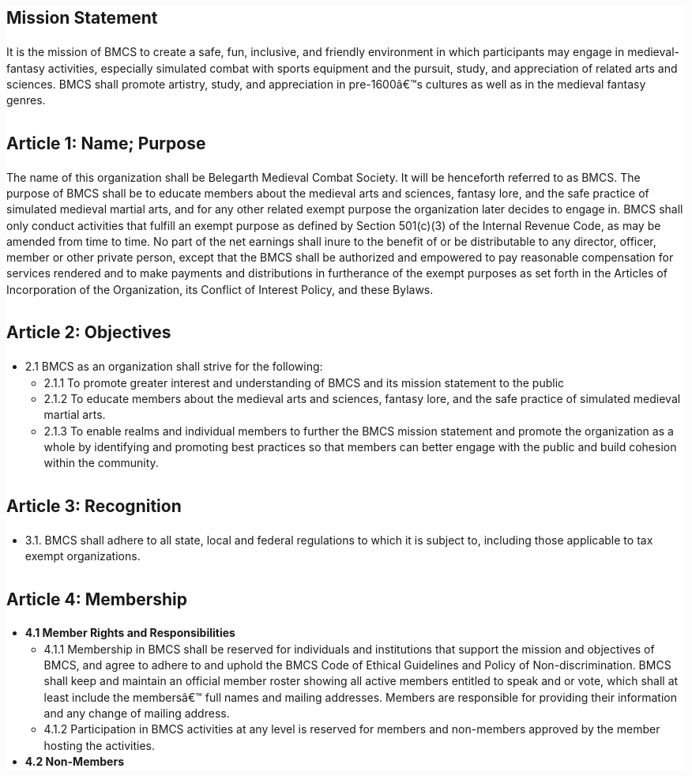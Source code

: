 ## **Mission Statement**

It is the mission of BMCS to create a safe, fun, inclusive, and friendly
environment in which participants may engage in medieval-fantasy
activities, especially simulated combat with sports equipment and the
pursuit, study, and appreciation of related arts and sciences. BMCS
shall promote artistry, study, and appreciation in pre-1600â€™s cultures
as well as in the medieval fantasy genres.

## **Article 1: Name; Purpose**

The name of this organization shall be Belegarth Medieval Combat
Society. It will be henceforth referred to as BMCS. The purpose of BMCS
shall be to educate members about the medieval arts and sciences,
fantasy lore, and the safe practice of simulated medieval martial arts,
and for any other related exempt purpose the organization later decides
to engage in. BMCS shall only conduct activities that fulfill an exempt
purpose as defined by Section 501(c)(3) of the Internal Revenue Code, as
may be amended from time to time. No part of the net earnings shall
inure to the benefit of or be distributable to any director, officer,
member or other private person, except that the BMCS shall be authorized
and empowered to pay reasonable compensation for services rendered and
to make payments and distributions in furtherance of the exempt purposes
as set forth in the Articles of Incorporation of the Organization, its
Conflict of Interest Policy, and these Bylaws.

## **Article 2: Objectives**

  - 2.1 BMCS as an organization shall strive for the following:
      - 2.1.1 To promote greater interest and understanding of BMCS and
        its mission statement to the public
      - 2.1.2 To educate members about the medieval arts and sciences,
        fantasy lore, and the safe practice of simulated medieval
        martial arts.
      - 2.1.3 To enable realms and individual members to further the
        BMCS mission statement and promote the organization as a whole
        by identifying and promoting best practices so that members can
        better engage with the public and build cohesion within the
        community.

## **Article 3: Recognition**

  - 3.1. BMCS shall adhere to all state, local and federal regulations
    to which it is subject to, including those applicable to tax exempt
    organizations.

## **Article 4: Membershi**p

  - **4.1 Member Rights and Responsibilities**
      - 4.1.1 Membership in BMCS shall be reserved for individuals and
        institutions that support the mission and objectives of BMCS,
        and agree to adhere to and uphold the BMCS Code of Ethical
        Guidelines and Policy of Non-discrimination. BMCS shall keep and
        maintain an official member roster showing all active members
        entitled to speak and or vote, which shall at least include the
        membersâ€™ full names and mailing addresses. Members are
        responsible for providing their information and any change of
        mailing address.
      - 4.1.2 Participation in BMCS activities at any level is reserved
        for members and non-members approved by the member hosting the
        activities.
  - **4.2 Non-Members**